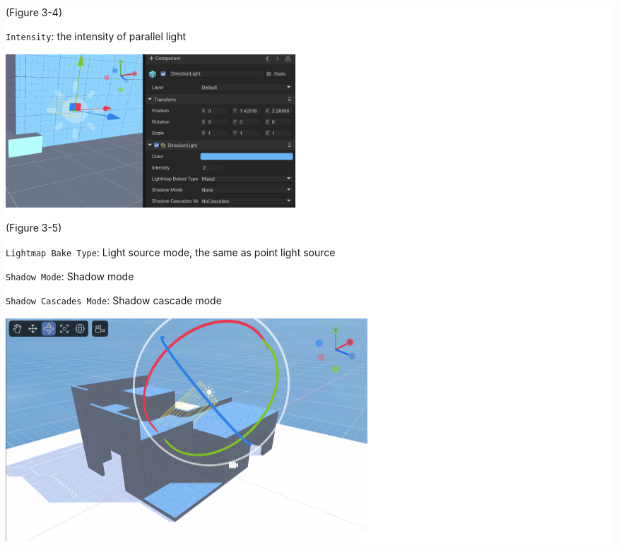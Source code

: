 (Figure 3-4)

`Intensity`: the intensity of parallel light

<img src="img/3-5.png" alt="image-20221221114555840" style="zoom:40%;" />

(Figure 3-5)

`Lightmap Bake Type`: Light source mode, the same as point light source

`Shadow Mode`: Shadow mode

`Shadow Cascades Mode`: Shadow cascade mode

<img src="img/3-6.gif" style="zoom:50%;" />

